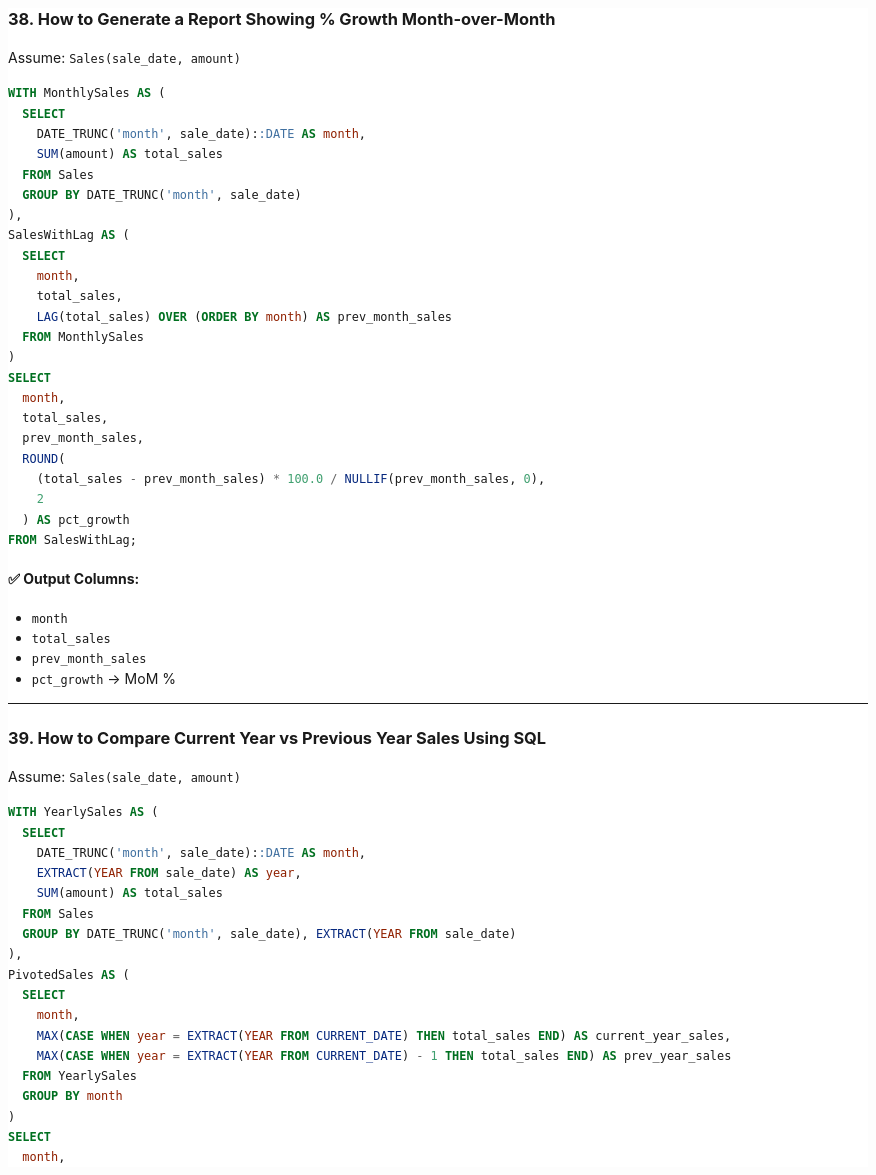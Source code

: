 ### **38. How to Generate a Report Showing % Growth Month-over-Month**

Assume: `Sales(sale_date, amount)`

```sql
WITH MonthlySales AS (
  SELECT 
    DATE_TRUNC('month', sale_date)::DATE AS month,
    SUM(amount) AS total_sales
  FROM Sales
  GROUP BY DATE_TRUNC('month', sale_date)
),
SalesWithLag AS (
  SELECT 
    month,
    total_sales,
    LAG(total_sales) OVER (ORDER BY month) AS prev_month_sales
  FROM MonthlySales
)
SELECT 
  month,
  total_sales,
  prev_month_sales,
  ROUND(
    (total_sales - prev_month_sales) * 100.0 / NULLIF(prev_month_sales, 0),
    2
  ) AS pct_growth
FROM SalesWithLag;
```

#### ✅ Output Columns:

* `month`
* `total_sales`
* `prev_month_sales`
* `pct_growth` → MoM %

---

### **39. How to Compare Current Year vs Previous Year Sales Using SQL**

Assume: `Sales(sale_date, amount)`

```sql
WITH YearlySales AS (
  SELECT 
    DATE_TRUNC('month', sale_date)::DATE AS month,
    EXTRACT(YEAR FROM sale_date) AS year,
    SUM(amount) AS total_sales
  FROM Sales
  GROUP BY DATE_TRUNC('month', sale_date), EXTRACT(YEAR FROM sale_date)
),
PivotedSales AS (
  SELECT 
    month,
    MAX(CASE WHEN year = EXTRACT(YEAR FROM CURRENT_DATE) THEN total_sales END) AS current_year_sales,
    MAX(CASE WHEN year = EXTRACT(YEAR FROM CURRENT_DATE) - 1 THEN total_sales END) AS prev_year_sales
  FROM YearlySales
  GROUP BY month
)
SELECT 
  month,
```